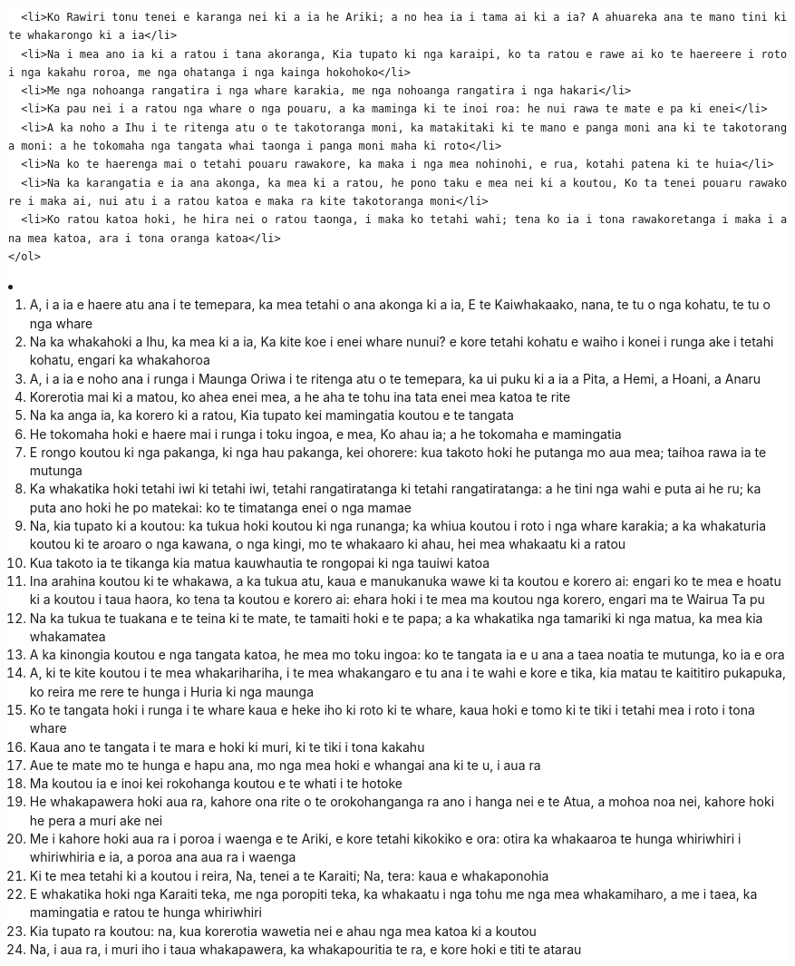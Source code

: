       <li>Ko Rawiri tonu tenei e karanga nei ki a ia he Ariki; a no hea ia i tama ai ki a ia? A ahuareka ana te mano tini ki te whakarongo ki a ia</li>
      <li>Na i mea ano ia ki a ratou i tana akoranga, Kia tupato ki nga karaipi, ko ta ratou e rawe ai ko te haereere i roto i nga kakahu roroa, me nga ohatanga i nga kainga hokohoko</li>
      <li>Me nga nohoanga rangatira i nga whare karakia, me nga nohoanga rangatira i nga hakari</li>
      <li>Ka pau nei i a ratou nga whare o nga pouaru, a ka maminga ki te inoi roa: he nui rawa te mate e pa ki enei</li>
      <li>A ka noho a Ihu i te ritenga atu o te takotoranga moni, ka matakitaki ki te mano e panga moni ana ki te takotoranga moni: a he tokomaha nga tangata whai taonga i panga moni maha ki roto</li>
      <li>Na ko te haerenga mai o tetahi pouaru rawakore, ka maka i nga mea nohinohi, e rua, kotahi patena ki te huia</li>
      <li>Na ka karangatia e ia ana akonga, ka mea ki a ratou, he pono taku e mea nei ki a koutou, Ko ta tenei pouaru rawakore i maka ai, nui atu i a ratou katoa e maka ra kite takotoranga moni</li>
      <li>Ko ratou katoa hoki, he hira nei o ratou taonga, i maka ko tetahi wahi; tena ko ia i tona rawakoretanga i maka i ana mea katoa, ara i tona oranga katoa</li>
    </ol>
  </li>
  <li>
    <ol>
      <li>A, i a ia e haere atu ana i te temepara, ka mea tetahi o ana akonga ki a ia, E te Kaiwhakaako, nana, te tu o nga kohatu, te tu o nga whare</li>
      <li>Na ka whakahoki a Ihu, ka mea ki a ia, Ka kite koe i enei whare nunui? e kore tetahi kohatu e waiho i konei i runga ake i tetahi kohatu, engari ka whakahoroa</li>
      <li>A, i a ia e noho ana i runga i Maunga Oriwa i te ritenga atu o te temepara, ka ui puku ki a ia a Pita, a Hemi, a Hoani, a Anaru</li>
      <li>Korerotia mai ki a matou, ko ahea enei mea, a he aha te tohu ina tata enei mea katoa te rite</li>
      <li>Na ka anga ia, ka korero ki a ratou, Kia tupato kei mamingatia koutou e te tangata</li>
      <li>He tokomaha hoki e haere mai i runga i toku ingoa, e mea, Ko ahau ia; a he tokomaha e mamingatia</li>
      <li>E rongo koutou ki nga pakanga, ki nga hau pakanga, kei ohorere: kua takoto hoki he putanga mo aua mea; taihoa rawa ia te mutunga</li>
      <li>Ka whakatika hoki tetahi iwi ki tetahi iwi, tetahi rangatiratanga ki tetahi rangatiratanga: a he tini nga wahi e puta ai he ru; ka puta ano hoki he po matekai: ko te timatanga enei o nga mamae</li>
      <li>Na, kia tupato ki a koutou: ka tukua hoki koutou ki nga runanga; ka whiua koutou i roto i nga whare karakia; a ka whakaturia koutou ki te aroaro o nga kawana, o nga kingi, mo te whakaaro ki ahau, hei mea whakaatu ki a ratou</li>
      <li>Kua takoto ia te tikanga kia matua kauwhautia te rongopai ki nga tauiwi katoa</li>
      <li>Ina arahina koutou ki te whakawa, a ka tukua atu, kaua e manukanuka wawe ki ta koutou e korero ai: engari ko te mea e hoatu ki a koutou i taua haora, ko tena ta koutou e korero ai: ehara hoki i te mea ma koutou nga korero, engari ma te Wairua Ta pu</li>
      <li>Na ka tukua te tuakana e te teina ki te mate, te tamaiti hoki e te papa; a ka whakatika nga tamariki ki nga matua, ka mea kia whakamatea</li>
      <li>A ka kinongia koutou e nga tangata katoa, he mea mo toku ingoa: ko te tangata ia e u ana a taea noatia te mutunga, ko ia e ora</li>
      <li>A, ki te kite koutou i te mea whakarihariha, i te mea whakangaro e tu ana i te wahi e kore e tika, kia matau te kaititiro pukapuka, ko reira me rere te hunga i Huria ki nga maunga</li>
      <li>Ko te tangata hoki i runga i te whare kaua e heke iho ki roto ki te whare, kaua hoki e tomo ki te tiki i tetahi mea i roto i tona whare</li>
      <li>Kaua ano te tangata i te mara e hoki ki muri, ki te tiki i tona kakahu</li>
      <li>Aue te mate mo te hunga e hapu ana, mo nga mea hoki e whangai ana ki te u, i aua ra</li>
      <li>Ma koutou ia e inoi kei rokohanga koutou e te whati i te hotoke</li>
      <li>He whakapawera hoki aua ra, kahore ona rite o te orokohanganga ra ano i hanga nei e te Atua, a mohoa noa nei, kahore hoki he pera a muri ake nei</li>
      <li>Me i kahore hoki aua ra i poroa i waenga e te Ariki, e kore tetahi kikokiko e ora: otira ka whakaaroa te hunga whiriwhiri i whiriwhiria e ia, a poroa ana aua ra i waenga</li>
      <li>Ki te mea tetahi ki a koutou i reira, Na, tenei a te Karaiti; Na, tera: kaua e whakaponohia</li>
      <li>E whakatika hoki nga Karaiti teka, me nga poropiti teka, ka whakaatu i nga tohu me nga mea whakamiharo, a me i taea, ka mamingatia e ratou te hunga whiriwhiri</li>
      <li>Kia tupato ra koutou: na, kua korerotia wawetia nei e ahau nga mea katoa ki a koutou</li>
      <li>Na, i aua ra, i muri iho i taua whakapawera, ka whakapouritia te ra, e kore hoki e titi te atarau</li>